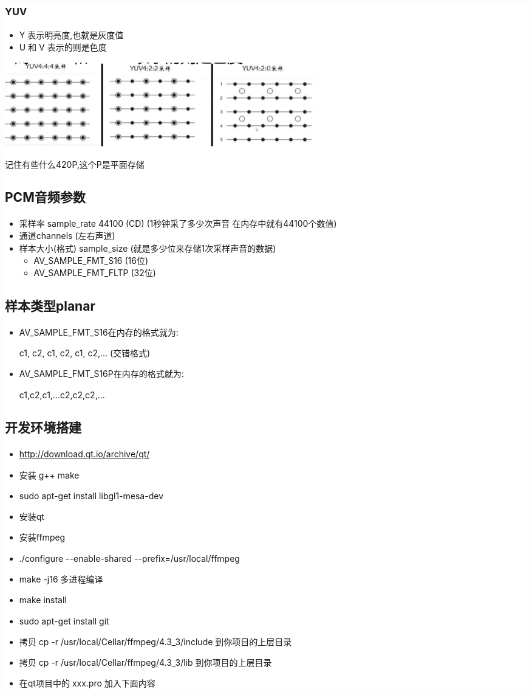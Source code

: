 ### YUV

- Y 表示明亮度,也就是灰度值
- U 和 V 表示的则是色度

<img src="./img/97.jpg" alt="97" style="zoom:50%;" />

记住有些什么420P,这个P是平面存储

## PCM音频参数

- 采样率 sample_rate 44100 (CD)    (1秒钟采了多少次声音  在内存中就有44100个数值)
- 通道channels (左右声道)
- 样本大小(格式) sample_size    (就是多少位来存储1次采样声音的数据)
  - AV_SAMPLE_FMT_S16     (16位)
  - AV_SAMPLE_FMT_FLTP   (32位)

## 样本类型planar

- AV_SAMPLE_FMT_S16在内存的格式就为:

  c1, c2, c1, c2, c1, c2,...   (交错格式)

- AV_SAMPLE_FMT_S16P在内存的格式就为:

  c1,c2,c1,...c2,c2,c2,...  

## 开发环境搭建

- http://download.qt.io/archive/qt/
- 安装 g++ make 
- sudo apt-get install libgl1-mesa-dev
- 安装qt
- 安装ffmpeg
- ./configure --enable-shared --prefix=/usr/local/ffmpeg
- make -j16 多进程编译
- make install
- sudo apt-get install git

- 拷贝 cp -r /usr/local/Cellar/ffmpeg/4.3_3/include  到你项目的上层目录
- 拷贝 cp -r /usr/local/Cellar/ffmpeg/4.3_3/lib  到你项目的上层目录
- 在qt项目中的 xxx.pro 加入下面内容
